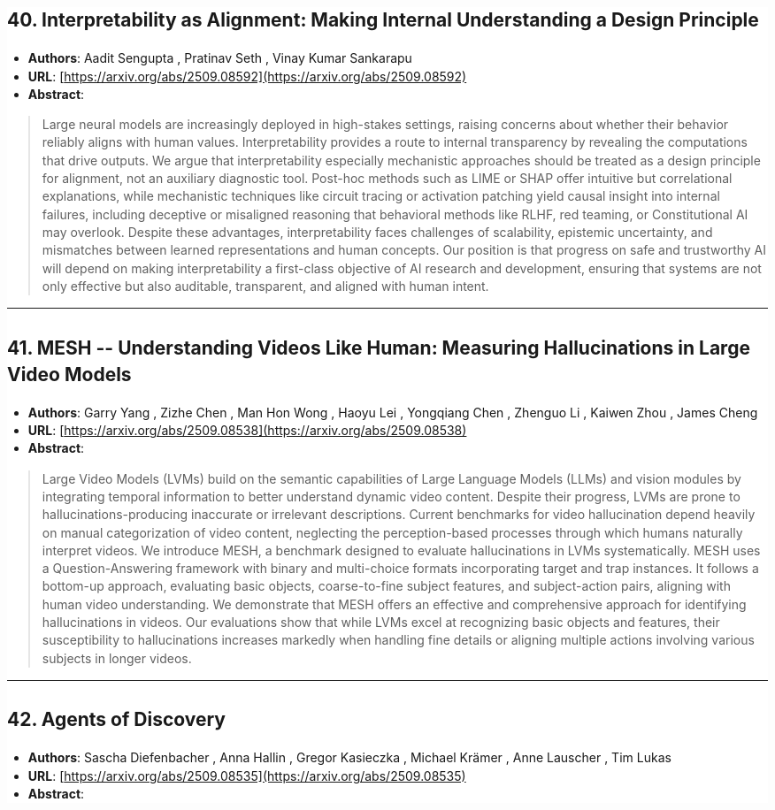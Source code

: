 ## 40. Interpretability as Alignment: Making Internal Understanding a Design Principle
- **Authors**: Aadit Sengupta , Pratinav Seth , Vinay Kumar Sankarapu
- **URL**: [https://arxiv.org/abs/2509.08592](https://arxiv.org/abs/2509.08592)
- **Abstract**:
> Large neural models are increasingly deployed in high-stakes settings, raising concerns about whether their behavior reliably aligns with human values. Interpretability provides a route to internal transparency by revealing the computations that drive outputs. We argue that interpretability especially mechanistic approaches should be treated as a design principle for alignment, not an auxiliary diagnostic tool. Post-hoc methods such as LIME or SHAP offer intuitive but correlational explanations, while mechanistic techniques like circuit tracing or activation patching yield causal insight into internal failures, including deceptive or misaligned reasoning that behavioral methods like RLHF, red teaming, or Constitutional AI may overlook. Despite these advantages, interpretability faces challenges of scalability, epistemic uncertainty, and mismatches between learned representations and human concepts. Our position is that progress on safe and trustworthy AI will depend on making interpretability a first-class objective of AI research and development, ensuring that systems are not only effective but also auditable, transparent, and aligned with human intent.

---

## 41. MESH -- Understanding Videos Like Human: Measuring Hallucinations in Large Video Models
- **Authors**: Garry Yang , Zizhe Chen , Man Hon Wong , Haoyu Lei , Yongqiang Chen , Zhenguo Li , Kaiwen Zhou , James Cheng
- **URL**: [https://arxiv.org/abs/2509.08538](https://arxiv.org/abs/2509.08538)
- **Abstract**:
> Large Video Models (LVMs) build on the semantic capabilities of Large Language Models (LLMs) and vision modules by integrating temporal information to better understand dynamic video content. Despite their progress, LVMs are prone to hallucinations-producing inaccurate or irrelevant descriptions. Current benchmarks for video hallucination depend heavily on manual categorization of video content, neglecting the perception-based processes through which humans naturally interpret videos. We introduce MESH, a benchmark designed to evaluate hallucinations in LVMs systematically. MESH uses a Question-Answering framework with binary and multi-choice formats incorporating target and trap instances. It follows a bottom-up approach, evaluating basic objects, coarse-to-fine subject features, and subject-action pairs, aligning with human video understanding. We demonstrate that MESH offers an effective and comprehensive approach for identifying hallucinations in videos. Our evaluations show that while LVMs excel at recognizing basic objects and features, their susceptibility to hallucinations increases markedly when handling fine details or aligning multiple actions involving various subjects in longer videos.

---

## 42. Agents of Discovery
- **Authors**: Sascha Diefenbacher , Anna Hallin , Gregor Kasieczka , Michael Krämer , Anne Lauscher , Tim Lukas
- **URL**: [https://arxiv.org/abs/2509.08535](https://arxiv.org/abs/2509.08535)
- **Abstract**: